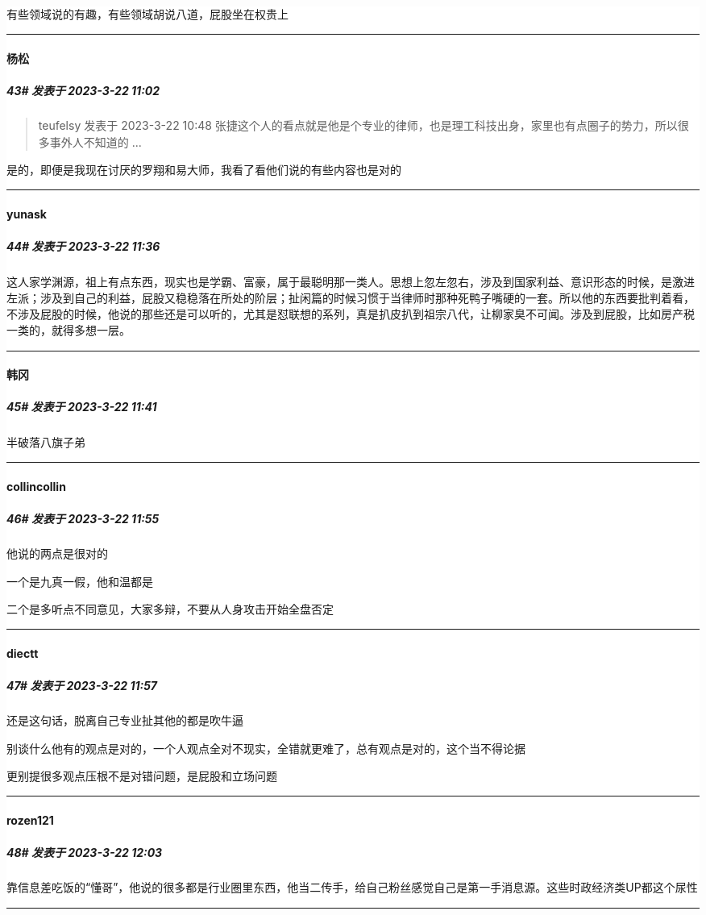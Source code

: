 有些领域说的有趣，有些领域胡说八道，屁股坐在权贵上

*****

####  杨松  
##### 43#       发表于 2023-3-22 11:02

<blockquote>teufelsy 发表于 2023-3-22 10:48
张捷这个人的看点就是他是个专业的律师，也是理工科技出身，家里也有点圈子的势力，所以很多事外人不知道的 ...</blockquote>
是的，即便是我现在讨厌的罗翔和易大师，我看了看他们说的有些内容也是对的

*****

####  yunask  
##### 44#       发表于 2023-3-22 11:36

这人家学渊源，祖上有点东西，现实也是学霸、富豪，属于最聪明那一类人。思想上忽左忽右，涉及到国家利益、意识形态的时候，是激进左派；涉及到自己的利益，屁股又稳稳落在所处的阶层；扯闲篇的时候习惯于当律师时那种死鸭子嘴硬的一套。所以他的东西要批判着看，不涉及屁股的时候，他说的那些还是可以听的，尤其是怼联想的系列，真是扒皮扒到祖宗八代，让柳家臭不可闻。涉及到屁股，比如房产税一类的，就得多想一层。

*****

####  韩冈  
##### 45#       发表于 2023-3-22 11:41

半破落八旗子弟

*****

####  collincollin  
##### 46#       发表于 2023-3-22 11:55

他说的两点是很对的

一个是九真一假，他和温都是

二个是多听点不同意见，大家多辩，不要从人身攻击开始全盘否定

*****

####  diectt  
##### 47#       发表于 2023-3-22 11:57

还是这句话，脱离自己专业扯其他的都是吹牛逼

别谈什么他有的观点是对的，一个人观点全对不现实，全错就更难了，总有观点是对的，这个当不得论据

更别提很多观点压根不是对错问题，是屁股和立场问题

*****

####  rozen121  
##### 48#       发表于 2023-3-22 12:03

靠信息差吃饭的“懂哥”，他说的很多都是行业圈里东西，他当二传手，给自己粉丝感觉自己是第一手消息源。这些时政经济类UP都这个尿性

*****
